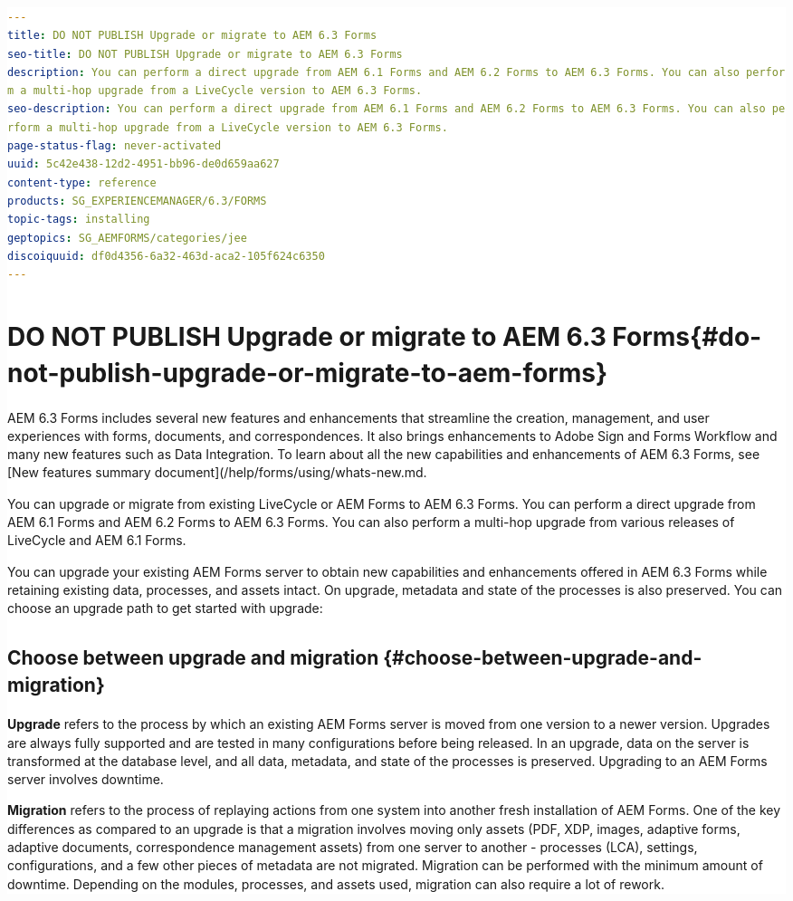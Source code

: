 ```yaml
---
title: DO NOT PUBLISH Upgrade or migrate to AEM 6.3 Forms
seo-title: DO NOT PUBLISH Upgrade or migrate to AEM 6.3 Forms
description: You can perform a direct upgrade from AEM 6.1 Forms and AEM 6.2 Forms to AEM 6.3 Forms. You can also perform a multi-hop upgrade from a LiveCycle version to AEM 6.3 Forms. 
seo-description: You can perform a direct upgrade from AEM 6.1 Forms and AEM 6.2 Forms to AEM 6.3 Forms. You can also perform a multi-hop upgrade from a LiveCycle version to AEM 6.3 Forms. 
page-status-flag: never-activated
uuid: 5c42e438-12d2-4951-bb96-de0d659aa627
content-type: reference
products: SG_EXPERIENCEMANAGER/6.3/FORMS
topic-tags: installing
geptopics: SG_AEMFORMS/categories/jee
discoiquuid: df0d4356-6a32-463d-aca2-105f624c6350
---
```


# DO NOT PUBLISH Upgrade or migrate to AEM 6.3 Forms{#do-not-publish-upgrade-or-migrate-to-aem-forms}

AEM 6.3 Forms includes several new features and enhancements that streamline the creation, management, and user experiences with forms, documents, and correspondences. It also brings enhancements to Adobe Sign and Forms Workflow and many new features such as Data Integration. To learn about all the new capabilities and enhancements of AEM 6.3 Forms, see [New features summary document](/help/forms/using/whats-new.md.

You can upgrade or migrate from existing LiveCycle or AEM Forms to AEM 6.3 Forms. You can perform a direct upgrade from AEM 6.1 Forms and AEM 6.2 Forms to AEM 6.3 Forms. You can also perform a multi-hop upgrade from various releases of LiveCycle and AEM 6.1 Forms.

You can upgrade your existing AEM Forms server to obtain new capabilities and enhancements offered in AEM 6.3 Forms while retaining existing data, processes, and assets intact. On upgrade, metadata and state of the processes is also preserved. You can choose an upgrade path to get started with upgrade:

## Choose between upgrade and migration {#choose-between-upgrade-and-migration}

**Upgrade** refers to the process by which an existing AEM Forms server is moved from one version to a newer version. Upgrades are always fully supported and are tested in many configurations before being released. In an upgrade, data on the server is transformed at the database level, and all data, metadata, and state of the processes is preserved. Upgrading to an AEM Forms server involves downtime.

**Migration** refers to the process of replaying actions from one system into another fresh installation of AEM Forms. One of the key differences as compared to an upgrade is that a migration involves moving only assets (PDF, XDP, images, adaptive forms, adaptive documents, correspondence management assets) from one server to another - processes (LCA), settings, configurations, and a few other pieces of metadata are not migrated. Migration can be performed with the minimum amount of downtime. Depending on the modules, processes, and assets used, migration can also require a lot of rework.
